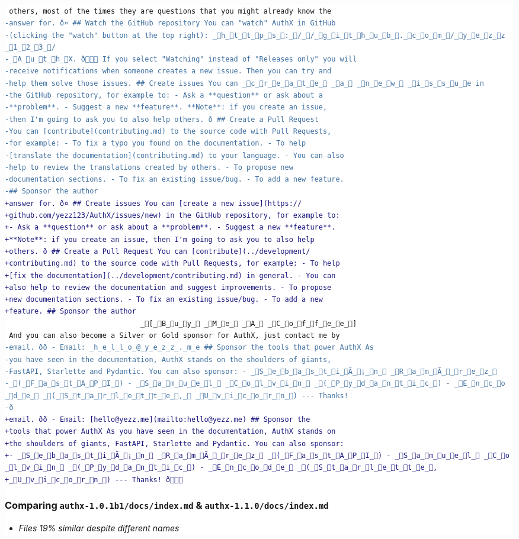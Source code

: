 ```diff
 others, most of the times they are questions that you might already know the
-answer for. ð¤ ## Watch the GitHub repository You can "watch" AuthX in GitHub
-(clicking the "watch" button at the top right): _h_t_t_p_s_:_/_/_g_i_t_h_u_b_._c_o_m_/_y_e_z_z_1_2_3_/
-_A_u_t_h_X. ð If you select "Watching" instead of "Releases only" you will
-receive notifications when someone creates a new issue. Then you can try and
-help them solve those issues. ## Create issues You can _c_r_e_a_t_e_ _a_ _n_e_w_ _i_s_s_u_e in
-the GitHub repository, for example to: - Ask a **question** or ask about a
-**problem**. - Suggest a new **feature**. **Note**: if you create an issue,
-then I'm going to ask you to also help others. ð ## Create a Pull Request
-You can [contribute](contributing.md) to the source code with Pull Requests,
-for example: - To fix a typo you found on the documentation. - To help
-[translate the documentation](contributing.md) to your language. - You can also
-help to review the translations created by others. - To propose new
-documentation sections. - To fix an existing issue/bug. - To add a new feature.
-## Sponsor the author
+answer for. ð¤ ## Create issues You can [create a new issue](https://
+github.com/yezz123/AuthX/issues/new) in the GitHub repository, for example to:
+- Ask a **question** or ask about a **problem**. - Suggest a new **feature**.
+**Note**: if you create an issue, then I'm going to ask you to also help
+others. ð ## Create a Pull Request You can [contribute](../development/
+contributing.md) to the source code with Pull Requests, for example: - To help
+[fix the documentation](../development/contributing.md) in general. - You can
+also help to review the documentation and suggest improvements. - To propose
+new documentation sections. - To fix an existing issue/bug. - To add a new
+feature. ## Sponsor the author
                                _[_B_u_y_ _M_e_ _A_ _C_o_f_f_e_e_]
 And you can also become a Silver or Gold sponsor for AuthX, just contact me by
-email. ðð - Email: _h_e_l_l_o_@_y_e_z_z_._m_e ## Sponsor the tools that power AuthX As
-you have seen in the documentation, AuthX stands on the shoulders of giants,
-FastAPI, Starlette and Pydantic. You can also sponsor: - _S_e_b_a_s_t_i_Ã_¡_n_ _R_a_m_Ã_­_r_e_z_ 
-_(_F_a_s_t_A_P_I_) - _S_a_m_u_e_l_ _C_o_l_v_i_n_ _(_P_y_d_a_n_t_i_c_) - _E_n_c_o_d_e_ _(_S_t_a_r_l_e_t_t_e_,_ _U_v_i_c_o_r_n_) --- Thanks!
-ð
+email. ðð - Email: [hello@yezz.me](mailto:hello@yezz.me) ## Sponsor the
+tools that power AuthX As you have seen in the documentation, AuthX stands on
+the shoulders of giants, FastAPI, Starlette and Pydantic. You can also sponsor:
+- _S_e_b_a_s_t_i_Ã_¡_n_ _R_a_m_Ã_­_r_e_z_ _(_F_a_s_t_A_P_I_) - _S_a_m_u_e_l_ _C_o_l_v_i_n_ _(_P_y_d_a_n_t_i_c_) - _E_n_c_o_d_e_ _(_S_t_a_r_l_e_t_t_e_,
+_U_v_i_c_o_r_n_) --- Thanks! ð
```

### Comparing `authx-1.0.1b1/docs/index.md` & `authx-1.1.0/docs/index.md`

 * *Files 19% similar despite different names*
